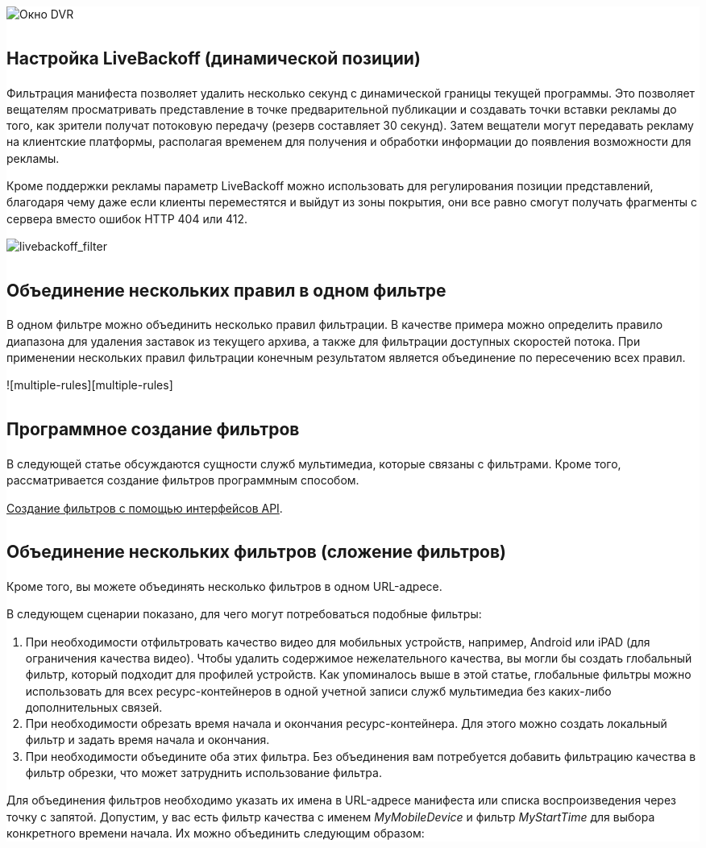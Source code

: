 ![Окно DVR][dvr_filter]

## <a name="adjusting-livebackoff-live-position"></a>Настройка LiveBackoff (динамической позиции)
Фильтрация манифеста позволяет удалить несколько секунд с динамической границы текущей программы. Это позволяет вещателям просматривать представление в точке предварительной публикации и создавать точки вставки рекламы до того, как зрители получат потоковую передачу (резерв составляет 30 секунд). Затем вещатели могут передавать рекламу на клиентские платформы, располагая временем для получения и обработки информации до появления возможности для рекламы.

Кроме поддержки рекламы параметр LiveBackoff можно использовать для регулирования позиции представлений, благодаря чему даже если клиенты переместятся и выйдут из зоны покрытия, они все равно смогут получать фрагменты с сервера вместо ошибок HTTP 404 или 412.

![livebackoff_filter][livebackoff_filter]

## <a name="combining-multiple-rules-in-a-single-filter"></a>Объединение нескольких правил в одном фильтре
В одном фильтре можно объединить несколько правил фильтрации. В качестве примера можно определить правило диапазона для удаления заставок из текущего архива, а также для фильтрации доступных скоростей потока. При применении нескольких правил фильтрации конечным результатом является объединение по пересечению всех правил.

![multiple-rules][multiple-rules]

## <a name="create-filters-programmatically"></a>Программное создание фильтров
В следующей статье обсуждаются сущности служб мультимедиа, которые связаны с фильтрами. Кроме того, рассматривается создание фильтров программным способом.  

[Создание фильтров с помощью интерфейсов API](media-services-rest-dynamic-manifest.md).

## <a name="combining-multiple-filters-filter-composition"></a>Объединение нескольких фильтров (сложение фильтров)
Кроме того, вы можете объединять несколько фильтров в одном URL-адресе. 

В следующем сценарии показано, для чего могут потребоваться подобные фильтры:

1. При необходимости отфильтровать качество видео для мобильных устройств, например, Android или iPAD (для ограничения качества видео). Чтобы удалить содержимое нежелательного качества, вы могли бы создать глобальный фильтр, который подходит для профилей устройств. Как упоминалось выше в этой статье, глобальные фильтры можно использовать для всех ресурс-контейнеров в одной учетной записи служб мультимедиа без каких-либо дополнительных связей. 
2. При необходимости обрезать время начала и окончания ресурс-контейнера. Для этого можно создать локальный фильтр и задать время начала и окончания. 
3. При необходимости объедините оба этих фильтра. Без объединения вам потребуется добавить фильтрацию качества в фильтр обрезки, что может затруднить использование фильтра.

Для объединения фильтров необходимо указать их имена в URL-адресе манифеста или списка воспроизведения через точку с запятой. Допустим, у вас есть фильтр качества с именем *MyMobileDevice* и фильтр *MyStartTime* для выбора конкретного времени начала. Их можно объединить следующим образом:


[renditions1]: ./media/media-services-dynamic-manifest-overview/media-services-rendition-filter.png
[renditions2]: ./media/media-services-dynamic-manifest-overview/media-services-rendition-filter2.png
[rendered_subclip]: ./media/media-services-dynamic-manifests/media-services-rendered-subclip.png
[timeline_trim_event]: ./media/media-services-dynamic-manifests/media-services-timeline-trim-event.png
[timeline_trim_subclip]: ./media/media-services-dynamic-manifests/media-services-timeline-trim-subclip.png
[subclip_filter]: ./media/media-services-dynamic-manifest-overview/media-services-subclips-filter.png
[trim_event]: ./media/media-services-dynamic-manifests/media-services-timeline-trim-event.png
[trim_subclip]: ./media/media-services-dynamic-manifests/media-services-timeline-trim-subclip.png
[trim_filter]: ./media/media-services-dynamic-manifest-overview/media-services-trim-filter.png
[redered_subclip]: ./media/media-services-dynamic-manifests/media-services-rendered-subclip.png
[livebackoff_filter]: ./media/media-services-dynamic-manifest-overview/media-services-livebackoff-filter.png
[language_filter]: ./media/media-services-dynamic-manifest-overview/media-services-language-filter.png
[dvr_filter]: ./media/media-services-dynamic-manifest-overview/media-services-dvr-filter.png
[skiing]: ./media/media-services-dynamic-manifest-overview/media-services-skiing.png